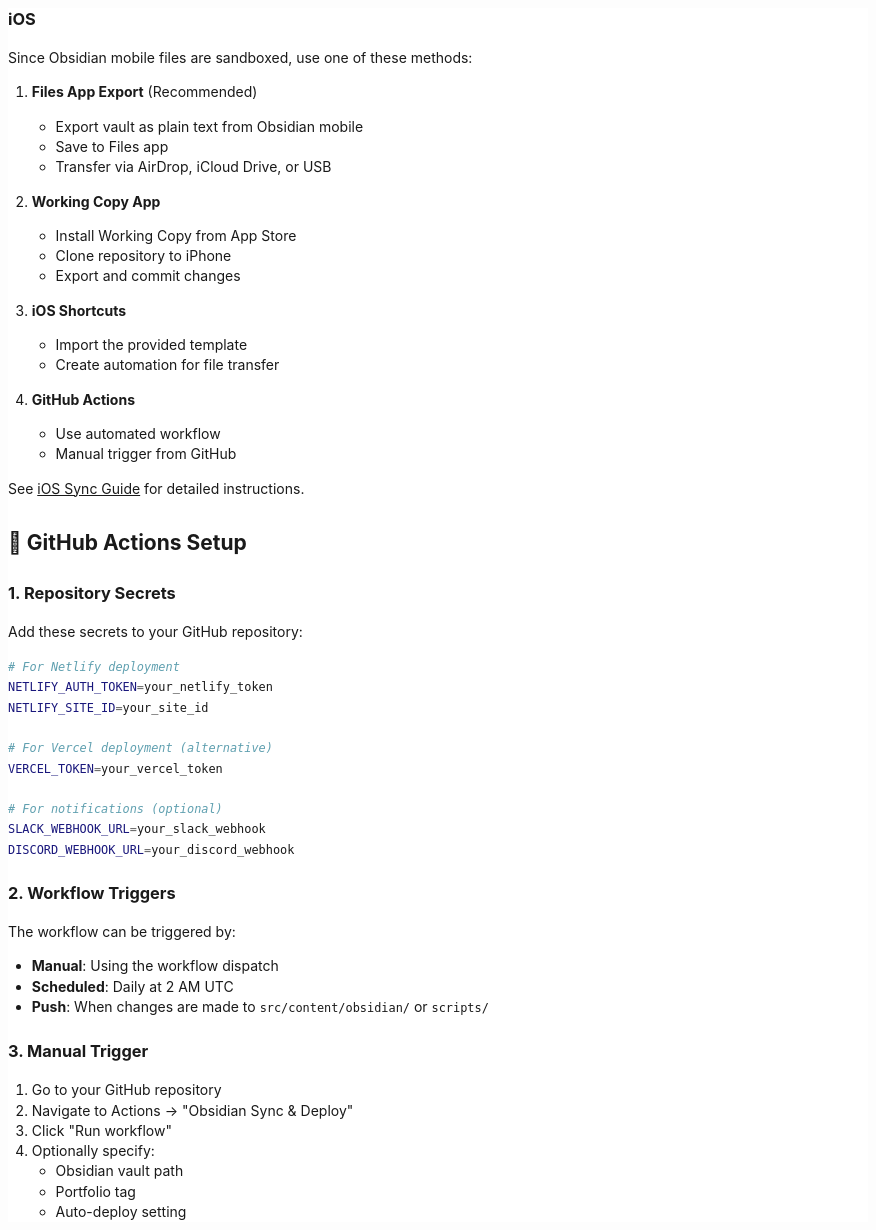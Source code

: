 ### iOS

Since Obsidian mobile files are sandboxed, use one of these methods:

1. **Files App Export** (Recommended)
   - Export vault as plain text from Obsidian mobile
   - Save to Files app
   - Transfer via AirDrop, iCloud Drive, or USB

2. **Working Copy App**
   - Install Working Copy from App Store
   - Clone repository to iPhone
   - Export and commit changes

3. **iOS Shortcuts**
   - Import the provided template
   - Create automation for file transfer

4. **GitHub Actions**
   - Use automated workflow
   - Manual trigger from GitHub

See [iOS Sync Guide](scripts/ios-sync-guide.md) for detailed instructions.

## 🤖 GitHub Actions Setup

### 1. Repository Secrets

Add these secrets to your GitHub repository:

```bash
# For Netlify deployment
NETLIFY_AUTH_TOKEN=your_netlify_token
NETLIFY_SITE_ID=your_site_id

# For Vercel deployment (alternative)
VERCEL_TOKEN=your_vercel_token

# For notifications (optional)
SLACK_WEBHOOK_URL=your_slack_webhook
DISCORD_WEBHOOK_URL=your_discord_webhook
```

### 2. Workflow Triggers

The workflow can be triggered by:

- **Manual**: Using the workflow dispatch
- **Scheduled**: Daily at 2 AM UTC
- **Push**: When changes are made to `src/content/obsidian/` or `scripts/`

### 3. Manual Trigger

1. Go to your GitHub repository
2. Navigate to Actions → "Obsidian Sync & Deploy"
3. Click "Run workflow"
4. Optionally specify:
   - Obsidian vault path
   - Portfolio tag
   - Auto-deploy setting
